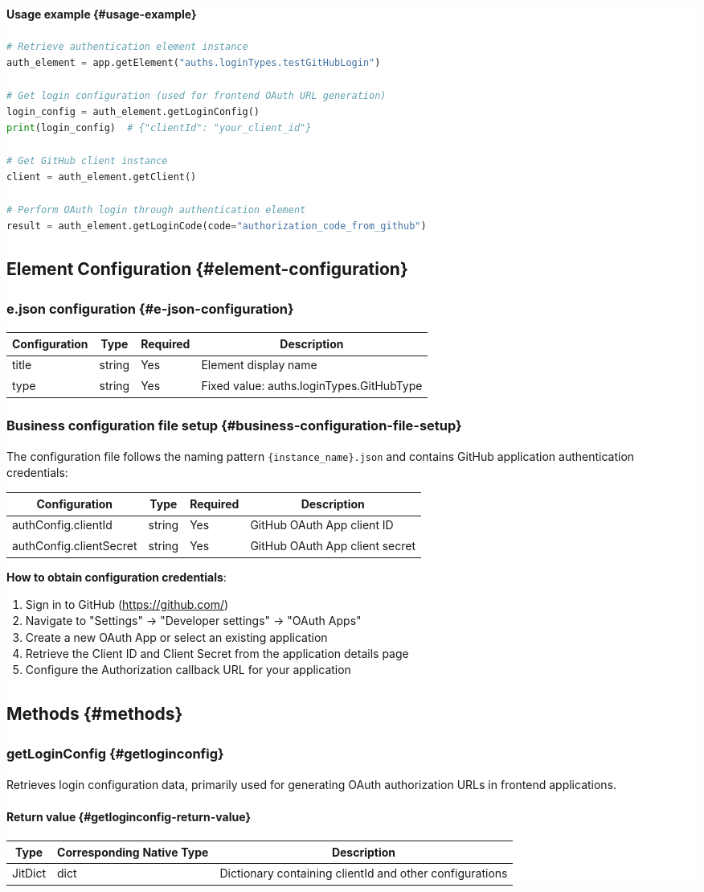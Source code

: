 #### Usage example {#usage-example}
```python title="Retrieving and using authentication elements"
# Retrieve authentication element instance
auth_element = app.getElement("auths.loginTypes.testGitHubLogin")

# Get login configuration (used for frontend OAuth URL generation)
login_config = auth_element.getLoginConfig()
print(login_config)  # {"clientId": "your_client_id"}

# Get GitHub client instance
client = auth_element.getClient()

# Perform OAuth login through authentication element
result = auth_element.getLoginCode(code="authorization_code_from_github")
```

## Element Configuration {#element-configuration}
### e.json configuration {#e-json-configuration}
| Configuration | Type | Required | Description |
|---------------|------|----------|-------------|
| title | string | Yes | Element display name |
| type | string | Yes | Fixed value: auths.loginTypes.GitHubType |

### Business configuration file setup {#business-configuration-file-setup}
The configuration file follows the naming pattern `{instance_name}.json` and contains GitHub application authentication credentials:

| Configuration | Type | Required | Description |
|---------------|------|----------|-------------|
| authConfig.clientId | string | Yes | GitHub OAuth App client ID |
| authConfig.clientSecret | string | Yes | GitHub OAuth App client secret |

**How to obtain configuration credentials**:
1. Sign in to GitHub (https://github.com/)
2. Navigate to "Settings" → "Developer settings" → "OAuth Apps"
3. Create a new OAuth App or select an existing application
4. Retrieve the Client ID and Client Secret from the application details page
5. Configure the Authorization callback URL for your application

## Methods {#methods}
### getLoginConfig {#getloginconfig}
Retrieves login configuration data, primarily used for generating OAuth authorization URLs in frontend applications.

#### Return value {#getloginconfig-return-value}
| Type | Corresponding Native Type | Description |
|------|---------------------------|-------------|
| JitDict | dict | Dictionary containing clientId and other configurations |
